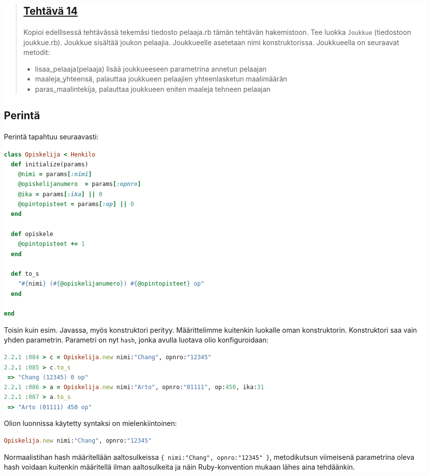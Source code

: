 > ## [Tehtävä 14](https://github.com/HY-TKTL/ruby-tehtava14)
>
> Kopioi edellisessä tehtävässä tekemäsi tiedosto pelaaja.rb tämän tehtävän hakemistoon. Tee luokka `Joukkue` (tiedostoon joukkue.rb). Joukkue sisältää joukon pelaajia. Joukkueelle asetetaan nimi konstruktorissa. Joukkueella on seuraavat metodit:
> * lisaa_pelaaja(pelaaja) lisää joukkueeseen parametrina annetun pelaajan
> * maaleja_yhteensä, palauttaa joukkueen pelaajien yhteenlasketun maalimäärän
> * paras_maalintekija, palauttaa joukkueen eniten maaleja tehneen pelaajan

## Perintä

Perintä tapahtuu seuraavasti:

``` ruby
class Opiskelija < Henkilo
  def initialize(params)
    @nimi = params[:nimi]
    @opiskelijanumero  = params[:opnro]
    @ika = params[:ika] || 0
    @opintopisteet = params[:op] || 0
  end

  def opiskele
    @opintopisteet += 1
  end

  def to_s
    "#{nimi} (#{@opiskelijanumero}) #{@opintopisteet} op"
  end

end
```

Toisin kuin esim. Javassa, myös konstruktori perityy. Määrittelimme kuitenkin luokalle oman konstruktorin. Konstruktori saa vain yhden parametrin. Parametri on nyt `hash`, jonka avulla luotava olio konfiguroidaan:

``` ruby
2.2.1 :084 > c = Opiskelija.new nimi:"Chang", opnro:"12345"
2.2.1 :085 > c.to_s
 => "Chang (12345) 0 op"
2.2.1 :086 > a = Opiskelija.new nimi:"Arto", opnro:"01111", op:450, ika:31
2.2.1 :087 > a.to_s
 => "Arto (01111) 450 op"
```

Olion luonnissa käytetty syntaksi on mielenkiintoinen:

``` ruby
Opiskelija.new nimi:"Chang", opnro:"12345"
```

Normaalistihan hash määritellään aaltosulkeissa `{ nimi:"Chang", opnro:"12345" }`, metodikutsun viimeisenä parametrina oleva hash voidaan kuitenkin määritellä ilman aaltosulkeita ja näin Ruby-konvention mukaan lähes aina tehdäänkin.
